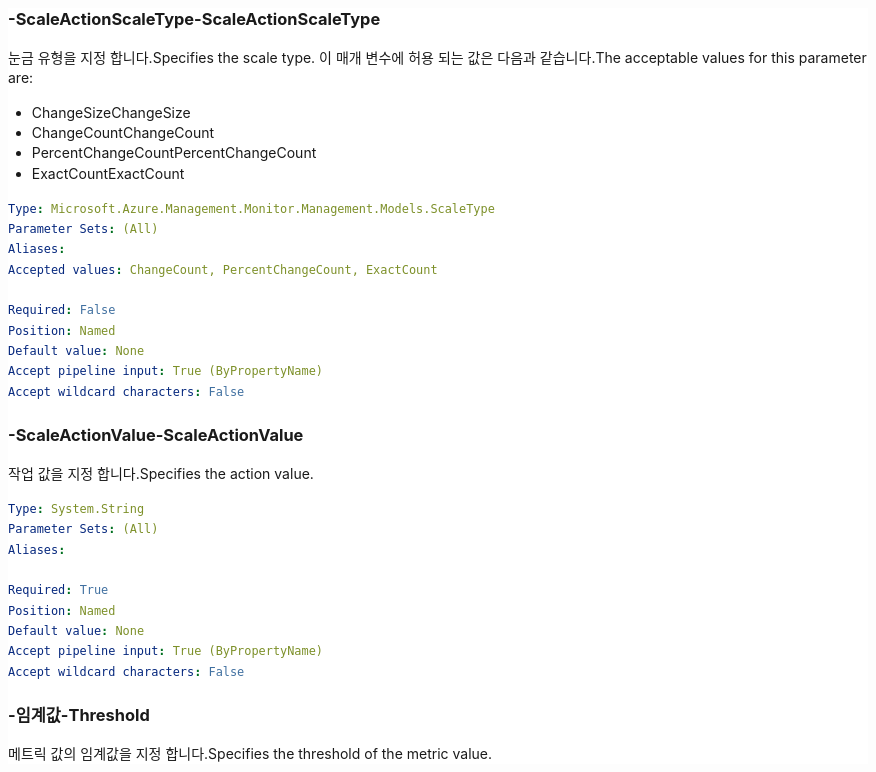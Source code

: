 ### <span data-ttu-id="5b7b0-147">-ScaleActionScaleType</span><span class="sxs-lookup"><span data-stu-id="5b7b0-147">-ScaleActionScaleType</span></span>
<span data-ttu-id="5b7b0-148">눈금 유형을 지정 합니다.</span><span class="sxs-lookup"><span data-stu-id="5b7b0-148">Specifies the scale type.</span></span>
<span data-ttu-id="5b7b0-149">이 매개 변수에 허용 되는 값은 다음과 같습니다.</span><span class="sxs-lookup"><span data-stu-id="5b7b0-149">The acceptable values for this parameter are:</span></span>
- <span data-ttu-id="5b7b0-150">ChangeSize</span><span class="sxs-lookup"><span data-stu-id="5b7b0-150">ChangeSize</span></span>
- <span data-ttu-id="5b7b0-151">ChangeCount</span><span class="sxs-lookup"><span data-stu-id="5b7b0-151">ChangeCount</span></span>
- <span data-ttu-id="5b7b0-152">PercentChangeCount</span><span class="sxs-lookup"><span data-stu-id="5b7b0-152">PercentChangeCount</span></span>
- <span data-ttu-id="5b7b0-153">ExactCount</span><span class="sxs-lookup"><span data-stu-id="5b7b0-153">ExactCount</span></span>

```yaml
Type: Microsoft.Azure.Management.Monitor.Management.Models.ScaleType
Parameter Sets: (All)
Aliases:
Accepted values: ChangeCount, PercentChangeCount, ExactCount

Required: False
Position: Named
Default value: None
Accept pipeline input: True (ByPropertyName)
Accept wildcard characters: False
```

### <span data-ttu-id="5b7b0-154">-ScaleActionValue</span><span class="sxs-lookup"><span data-stu-id="5b7b0-154">-ScaleActionValue</span></span>
<span data-ttu-id="5b7b0-155">작업 값을 지정 합니다.</span><span class="sxs-lookup"><span data-stu-id="5b7b0-155">Specifies the action value.</span></span>

```yaml
Type: System.String
Parameter Sets: (All)
Aliases:

Required: True
Position: Named
Default value: None
Accept pipeline input: True (ByPropertyName)
Accept wildcard characters: False
```

### <span data-ttu-id="5b7b0-156">-임계값</span><span class="sxs-lookup"><span data-stu-id="5b7b0-156">-Threshold</span></span>
<span data-ttu-id="5b7b0-157">메트릭 값의 임계값을 지정 합니다.</span><span class="sxs-lookup"><span data-stu-id="5b7b0-157">Specifies the threshold of the metric value.</span></span>
